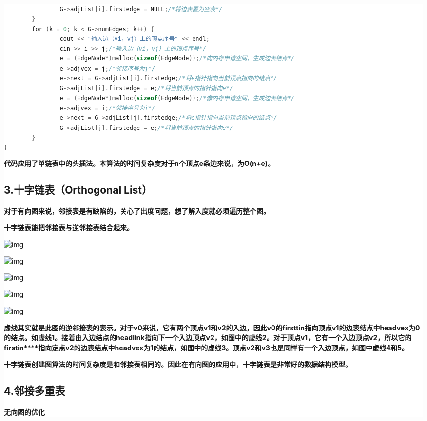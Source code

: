 ```c++
                G->adjList[i].firstedge = NULL;/*将边表置为空表*/
        }
        for (k = 0; k < G->numEdges; k++) {
                cout << "输入边（vi，vj）上的顶点序号" << endl;
                cin >> i >> j;/*输入边（vi，vj）上的顶点序号*/
                e = (EdgeNode*)malloc(sizeof(EdgeNode));/*向内存申请空间，生成边表结点*/
                e->adjvex = j;/*邻接序号为j*/
                e->next = G->adjList[i].firstedge;/*将e指针指向当前顶点指向的结点*/
                G->adjList[i].firstedge = e;/*将当前顶点的指针指向e*/
                e = (EdgeNode*)malloc(sizeof(EdgeNode));/*像内存申请空间，生成边表结点*/
                e->adjvex = i;/*邻接序号为i*/
                e->next = G->adjList[j].firstedge;/*将e指针指向当前顶点指向的结点*/
                G->adjList[j].firstedge = e;/*将当前顶点的指针指向e*/
        }
}
```



**代码应用了单链表中的头插法。本算法的时间复杂度对于n个顶点e条边来说，为O(n+e)。**

 

## 3.十字链表（Orthogonal List）

**对于有向图来说，邻接表是有缺陷的，关心了出度问题，想了解入度就必须遍历整个图。**

**十字链表能把邻接表与逆邻接表结合起来。**

![img](file:////tmp/wps-yzk/ksohtml/wpslo5tGd.jpg) 

 

![img](file:////tmp/wps-yzk/ksohtml/wpsdHJQwZ.jpg) 

 

![img](file:////tmp/wps-yzk/ksohtml/wpsJckfnL.jpg) 

 

![img](file:////tmp/wps-yzk/ksohtml/wpsx2PFdx.jpg) 

 

![img](file:////tmp/wps-yzk/ksohtml/wpsfuG83i.jpg) 

**虚线其实就是此图的逆邻接表的表示。对于v0来说，它有两个顶点v1和v2的入边，因此v0的firsttin指向顶点v1的边表结点中headvex为0的结点。如虚线1。接着由入边结点的headlink指向下一个入边顶点v2，如图中的虚线2。对于顶点v1，它有一个入边顶点v2，所以它的firstin\*******\*指向定点v2的边表结点中headvex为1的结点，如图中的虚线3。顶点v2和v3也是同样有一个入边顶点，如图中虚线4和5。**

**十字链表创建图算法的时间复杂度是和邻接表相同的。因此在有向图的应用中，十字链表是非常好的数据结构模型。**

## 4.邻接多重表

**无向图的优化**
